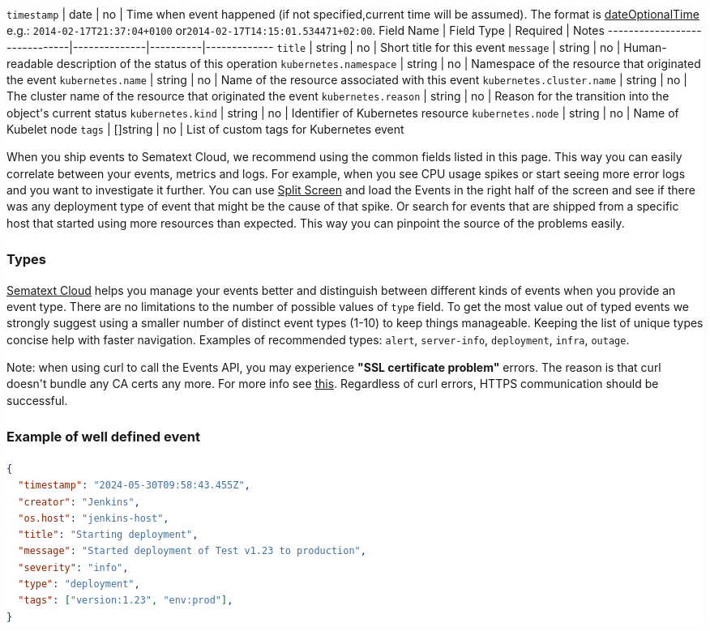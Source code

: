 ```timestamp``` | date       | no       | Time when event happened (if not specified,current time will be assumed). The format is [dateOptionalTime](https://joda-time.sourceforge.netapi-release/org/joda/time/format/ISODateTimeFormat.html#dateOptionalTimeParser) e.g.: ```2014-02-17T21:37:04+0100``` or```2014-02-17T14:15:01.534471+02:00```.
Field Name                    | Field Type   | Required | Notes 
------------------------------|--------------|----------|-------------
```title```                   | string       | no       | Short title for this event
```message```                 | string       | no       | Human-readable description of the status of this operation
```kubernetes.namespace```    | string       | no       | Namespace of the resource that originated the event
```kubernetes.name```         | string       | no       | Name of the resource associated with this event
```kubernetes.cluster.name``` | string       | no       | The cluster name of the resource that originated the event
```kubernetes.reason```       | string       | no       | Reason for the transition into the object's current status
```kubernetes.kind```         | string       | no       | Identifier of Kubernetes resource
```kubernetes.node```         | string       | no       | Name of Kubelet node
```tags```                    | []string     | no       | List of custom tags for Kubernetes event


When you ship events to Sematext Cloud, we recommend using the common fields listed in this page. This way you can easily correlate between your events, metrics and logs. For example, when you see CPU usage spikes or start seeing more error logs and you want to investigate it further. You can use [Split Screen](/docs/guide/split-screen) and load the Events in the right half of the screen and see if there was any deployment type of event that might be the cause of that spike. Or search for events that are shipped from a specific host that started using more resources than expected. This way you can pinpoint the source of the problems easily.

### Types

[Sematext Cloud](https://sematext.com/cloud/) helps you manage your events better and
distinguish between different kinds of events when you provide an event type. There are no limitations to the number of possible values of ```type``` field. 
To get the most value out of typed events we strongly suggest using a
smaller number of distinct event types (1-10) to keep things manageable.
Keeping the list of unique types concise help with faster navigation. Examples of
recommended types: ```alert```, ```server-info```, ```deployment```, ```infra```,
```outage```.


Note: when using curl to call the Events API, you may experience **"SSL certificate
problem"** errors. The reason is that curl doesn't bundle any CA certs
any more.  For more info see
[this](https://curl.haxx.se/docs/sslcerts.html). Regardless of curl
errors, HTTPS communication should be successful.


### Example of well defined event

```json
{
  "timestamp": "2024-05-30T09:58:43.455Z",
  "creator": "Jenkins",
  "os.host": "jenkins-host",
  "title": "Starting deployment",
  "message": "Started deployment of Test v1.23 to production",
  "severity": "info",
  "type": "deployment",
  "tags": ["version:1.23", "env:prod"],
}
```
